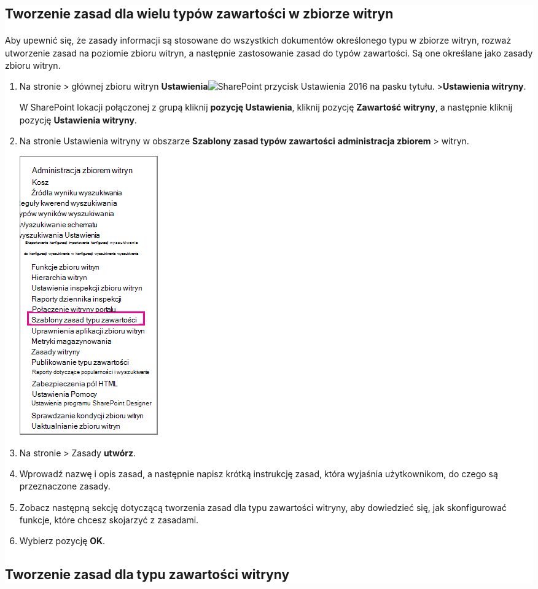 ## <a name="create-a-policy-for-multiple-content-types-within-a-site-collection"></a>Tworzenie zasad dla wielu typów zawartości w zbiorze witryn
<a name="__toc261001590"> </a>

Aby upewnić się, że zasady informacji są stosowane do wszystkich dokumentów określonego typu w zbiorze witryn, rozważ utworzenie zasad na poziomie zbioru witryn, a następnie zastosowanie zasad do typów zawartości. Są one określane jako zasady zbioru witryn.

1. Na stronie \> głównej zbioru witryn **Ustawienia**![ SharePoint przycisk Ustawienia 2016 na pasku tytułu.](../media/1c22d2d8-39e0-4930-82c6-c3eee44211d3.png) \>**Ustawienia witryny**.

    W SharePoint lokacji połączonej z grupą kliknij **pozycję Ustawienia**, kliknij pozycję **Zawartość witryny**, a następnie kliknij pozycję **Ustawienia witryny**.

2. Na stronie Ustawienia witryny w obszarze **Szablony zasad typów zawartości** **administracja zbiorem** \> witryn.

   ![Link szablonu zasad typu zawartości na stronie Ustawienia witryny.](../media/26d3466a-23ec-443f-88f0-2aaff38e992b.png)

3. Na stronie \> Zasady **utwórz**.

4. Wprowadź nazwę i opis zasad, a następnie napisz krótką instrukcję zasad, która wyjaśnia użytkownikom, do czego są przeznaczone zasady.

5. Zobacz następną sekcję dotyczącą tworzenia zasad dla typu zawartości witryny, aby dowiedzieć się, jak skonfigurować funkcje, które chcesz skojarzyć z zasadami.

6. Wybierz pozycję **OK**.

## <a name="create-a-policy-for-a-site-content-type"></a>Tworzenie zasad dla typu zawartości witryny
<a name="__create_a_policy"> </a>
